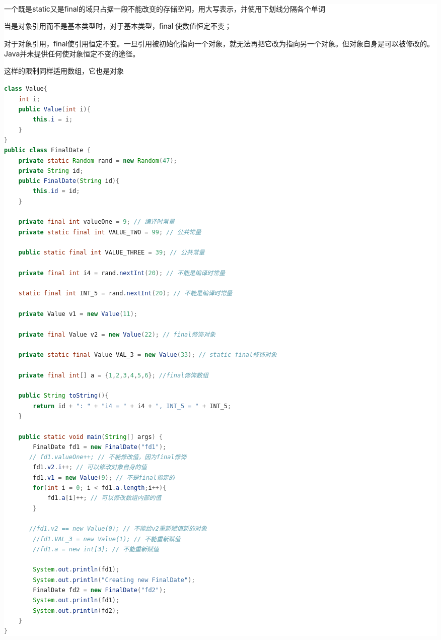 一个既是static又是final的域只占据一段不能改变的存储空间，用大写表示，并使用下划线分隔各个单词

当是对象引用而不是基本类型时，对于基本类型，final 使数值恒定不变；

对于对象引用，final使引用恒定不变。一旦引用被初始化指向一个对象，就无法再把它改为指向另一个对象。但对象自身是可以被修改的。Java并未提供任何使对象恒定不变的途径。

这样的限制同样适用数组，它也是对象

```java
class Value{
    int i;
    public Value(int i){
        this.i = i;
    }
}
public class FinalDate {
    private static Random rand = new Random(47);
    private String id;
    public FinalDate(String id){
        this.id = id;
    }

    private final int valueOne = 9; // 编译时常量
    private static final int VALUE_TWO = 99; // 公共常量

    public static final int VALUE_THREE = 39; // 公共常量

    private final int i4 = rand.nextInt(20); // 不能是编译时常量

    static final int INT_5 = rand.nextInt(20); // 不能是编译时常量

    private Value v1 = new Value(11);

    private final Value v2 = new Value(22); // final修饰对象

    private static final Value VAL_3 = new Value(33); // static final修饰对象

    private final int[] a = {1,2,3,4,5,6}; //final修饰数组

    public String toString(){
        return id + ": " + "i4 = " + i4 + ", INT_5 = " + INT_5;
    }

    public static void main(String[] args) {
        FinalDate fd1 = new FinalDate("fd1");
       // fd1.valueOne++; // 不能修改值，因为final修饰
        fd1.v2.i++; // 可以修改对象自身的值
        fd1.v1 = new Value(9); // 不是final指定的
        for(int i = 0; i < fd1.a.length;i++){
            fd1.a[i]++; // 可以修改数组内部的值
        }

       //fd1.v2 == new Value(0); // 不能给v2重新赋值新的对象
        //fd1.VAL_3 = new Value(1); // 不能重新赋值
        //fd1.a = new int[3]; // 不能重新赋值

        System.out.println(fd1);
        System.out.println("Creating new FinalDate");
        FinalDate fd2 = new FinalDate("fd2");
        System.out.println(fd1);
        System.out.println(fd2);
    }
}
```
